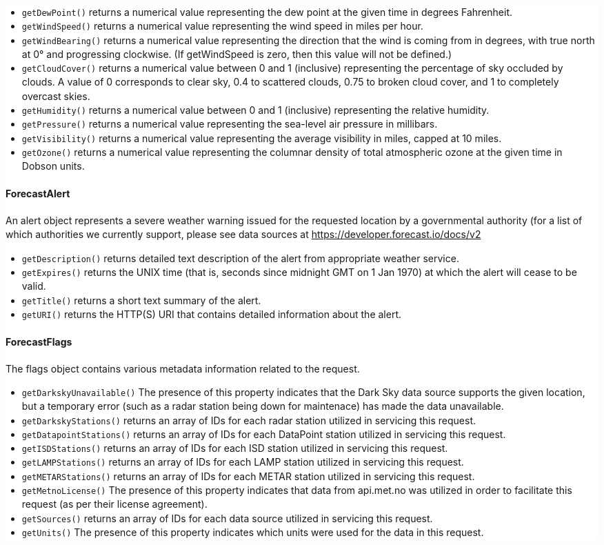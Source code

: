 - `getDewPoint()` returns a numerical value representing the dew point at the given time in degrees Fahrenheit.
- `getWindSpeed()` returns a numerical value representing the wind speed in miles per hour.
- `getWindBearing()` returns a numerical value representing the direction that the wind is coming from in degrees, with true north at 0° and progressing clockwise. (If getWindSpeed is zero, then this value will not be defined.)
- `getCloudCover()` returns a numerical value between 0 and 1 (inclusive) representing the percentage of sky occluded by clouds. A value of 0 corresponds to clear sky, 0.4 to scattered clouds, 0.75 to broken cloud cover, and 1 to completely overcast skies.
- `getHumidity()` returns a numerical value between 0 and 1 (inclusive) representing the relative humidity.
- `getPressure()` returns a numerical value representing the sea-level air pressure in millibars.
- `getVisibility()` returns a numerical value representing the average visibility in miles, capped at 10 miles.
- `getOzone()` returns a numerical value representing the columnar density of total atmospheric ozone at the given time in Dobson units.

#### ForecastAlert

An alert object represents a severe weather warning issued for the requested location by a governmental authority (for a list of which authorities we currently support, please see data sources at https://developer.forecast.io/docs/v2

- `getDescription()` returns detailed text description of the alert from appropriate weather service.
- `getExpires()` returns the UNIX time (that is, seconds since midnight GMT on 1 Jan 1970) at which the alert will cease to be valid.
- `getTitle()` returns a short text summary of the alert.
- `getURI()` returns the HTTP(S) URI that contains detailed information about the alert.

#### ForecastFlags

The flags object contains various metadata information related to the request.

- `getDarkskyUnavailable()` The presence of this property indicates that the Dark Sky data source supports the given location, but a temporary error (such as a radar station being down for maintenace) has made the data unavailable.
- `getDarkskyStations()` returns an array of IDs for each radar station utilized in servicing this request.
- `getDatapointStations()` returns an array of IDs for each DataPoint station utilized in servicing this request.
- `getISDStations()` returns an array of IDs for each ISD station utilized in servicing this request.
- `getLAMPStations()` returns an array of IDs for each LAMP station utilized in servicing this request.
- `getMETARStations()` returns an array of IDs for each METAR station utilized in servicing this request.
- `getMetnoLicense()` The presence of this property indicates that data from api.met.no was utilized in order to facilitate this request (as per their license agreement). 
- `getSources()` returns an array of IDs for each data source utilized in servicing this request.
- `getUnits()` The presence of this property indicates which units were used for the data in this request. 
